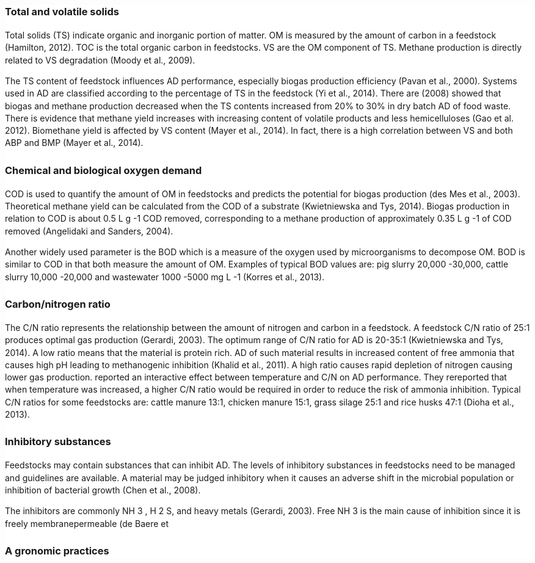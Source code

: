 
### Total and volatile solids

Total solids (TS) indicate organic and inorganic portion of matter. OM is measured by the amount of carbon in a feedstock (Hamilton, 2012). TOC is the total organic carbon in feedstocks. VS are the OM component of TS. Methane production is directly related to VS degradation (Moody et al., 2009).

The TS content of feedstock influences AD performance, especially biogas production efficiency (Pavan et al., 2000). Systems used in AD are classified according to the percentage of TS in the feedstock (Yi et al., 2014). There are  (2008) showed that biogas and methane production decreased when the TS contents increased from 20% to 30% in dry batch AD of food waste. There is evidence that methane yield increases with increasing content of volatile products and less hemicelluloses (Gao et al. 2012). Biomethane yield is affected by VS content (Mayer et al., 2014). In fact, there is a high correlation between VS and both ABP and BMP (Mayer et al., 2014).


### Chemical and biological oxygen demand

COD is used to quantify the amount of OM in feedstocks and predicts the potential for biogas production (des Mes et al., 2003). Theoretical methane yield can be calculated from the COD of a substrate (Kwietniewska and Tys, 2014). Biogas production in relation to COD is about 0.5 L g -1 COD removed, corresponding to a methane production of approximately 0.35 L g -1 of COD removed (Angelidaki and Sanders, 2004).

Another widely used parameter is the BOD which is a measure of the oxygen used by microorganisms to decompose OM. BOD is similar to COD in that both measure the amount of OM. Examples of typical BOD values are: pig slurry 20,000 -30,000, cattle slurry 10,000 -20,000 and wastewater 1000 -5000 mg L -1 (Korres et al., 2013).


### Carbon/nitrogen ratio

The C/N ratio represents the relationship between the amount of nitrogen and carbon in a feedstock. A feedstock C/N ratio of 25:1 produces optimal gas production (Gerardi, 2003). The optimum range of C/N ratio for AD is 20-35:1 (Kwietniewska and Tys, 2014). A low ratio means that the material is protein rich. AD of such material results in increased content of free ammonia that causes high pH leading to methanogenic inhibition (Khalid et al., 2011). A high ratio causes rapid depletion of nitrogen causing lower gas production.  reported an interactive effect between temperature and C/N on AD performance. They rereported that when temperature was increased, a higher C/N ratio would be required in order to reduce the risk of ammonia inhibition. Typical C/N ratios for some feedstocks are: cattle manure 13:1, chicken manure 15:1, grass silage 25:1 and rice husks 47:1 (Dioha et al., 2013).


### Inhibitory substances

Feedstocks may contain substances that can inhibit AD. The levels of inhibitory substances in feedstocks need to be managed and guidelines are available. A material may be judged inhibitory when it causes an adverse shift in the microbial population or inhibition of bacterial growth (Chen et al., 2008).

The inhibitors are commonly NH 3 , H 2 S, and heavy metals (Gerardi, 2003). Free NH 3 is the main cause of inhibition since it is freely membranepermeable (de Baere et 


### A gronomic practices
